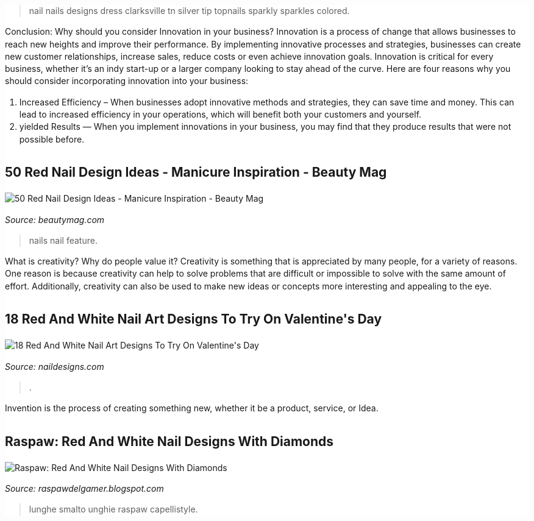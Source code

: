 >nail nails designs dress clarksville tn silver tip topnails sparkly sparkles colored. 

	

Conclusion: Why should you consider Innovation in your business?
Innovation is a process of change that allows businesses to reach new heights and improve their performance. By implementing innovative processes and strategies, businesses can create new customer relationships, increase sales, reduce costs or even achieve innovation goals. Innovation is critical for every business, whether it’s an indy start-up or a larger company looking to stay ahead of the curve. Here are four reasons why you should consider incorporating innovation into your business: 
1) Increased Efficiency – When businesses adopt innovative methods and strategies, they can save time and money. This can lead to increased efficiency in your operations, which will benefit both your customers and yourself. 
2) yielded Results — When you implement innovations in your business, you may find that they produce results that were not possible before.

    
## 50 Red Nail Design Ideas - Manicure Inspiration - Beauty Mag

<img loading=lazy src="https://beautymag.com/wp-content/uploads/2020/11/Red-and-White-Feature-Nails.jpg" onerror="this.onerror=null;this.src='https://tse1.mm.bing.net/th?id=OIP.AyOQf3jwzm7SMQunvwtzNgHaHa&amp;pid=15.1';" alt="50 Red Nail Design Ideas - Manicure Inspiration - Beauty Mag">

_Source: beautymag.com_

>nails nail feature. 

	

What is creativity? Why do people value it?
Creativity is something that is appreciated by many people, for a variety of reasons. One reason is because creativity can help to solve problems that are difficult or impossible to solve with the same amount of effort. Additionally, creativity can also be used to make new ideas or concepts more interesting and appealing to the eye.

    
## 18 Red And White Nail Art Designs To Try On Valentine&#039;s Day

<img loading=lazy src="https://naildesigns.com/wp-content/uploads/2016/11/Pearls-and-Diamonds-Red-And-White-Nail-Art-Perfect-For-Thanksgiving.jpg" onerror="this.onerror=null;this.src='https://tse2.mm.bing.net/th?id=OIP.2paGfXnxyS_yeRuXDONXsgHaIQ&amp;pid=15.1';" alt="18 Red And White Nail Art Designs To Try On Valentine&#039;s Day">

_Source: naildesigns.com_

>. 

	

Invention is the process of creating something new, whether it be a product, service, or Idea.

    
## Raspaw: Red And White Nail Designs With Diamonds

<img loading=lazy src="https://www.askideas.com/media/80/Red-And-White-Nails-With-Golden-Nail-Art-Design.jpg" onerror="this.onerror=null;this.src='https://tse2.mm.bing.net/th?id=OIP.8kbCbYpWjQow2CDi1UdjywHaGM&amp;pid=15.1';" alt="Raspaw: Red And White Nail Designs With Diamonds">

_Source: raspawdelgamer.blogspot.com_

>lunghe smalto unghie raspaw capellistyle. 
